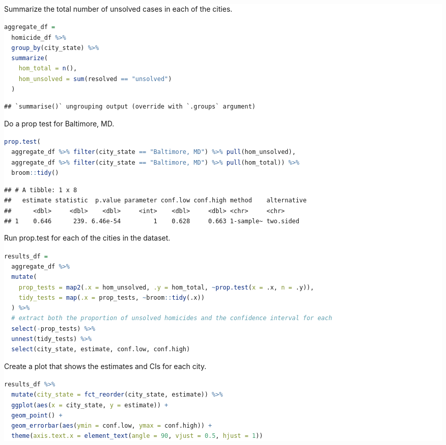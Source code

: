Summarize the total number of unsolved cases in each of the cities.

``` r
aggregate_df = 
  homicide_df %>% 
  group_by(city_state) %>% 
  summarize(
    hom_total = n(),
    hom_unsolved = sum(resolved == "unsolved")
  )
```

    ## `summarise()` ungrouping output (override with `.groups` argument)

Do a prop test for Baltimore, MD.

``` r
prop.test(
  aggregate_df %>% filter(city_state == "Baltimore, MD") %>% pull(hom_unsolved), 
  aggregate_df %>% filter(city_state == "Baltimore, MD") %>% pull(hom_total)) %>% 
  broom::tidy()
```

    ## # A tibble: 1 x 8
    ##   estimate statistic  p.value parameter conf.low conf.high method    alternative
    ##      <dbl>     <dbl>    <dbl>     <int>    <dbl>     <dbl> <chr>     <chr>      
    ## 1    0.646      239. 6.46e-54         1    0.628     0.663 1-sample~ two.sided

Run prop.test for each of the cities in the dataset.

``` r
results_df = 
  aggregate_df %>% 
  mutate(
    prop_tests = map2(.x = hom_unsolved, .y = hom_total, ~prop.test(x = .x, n = .y)),
    tidy_tests = map(.x = prop_tests, ~broom::tidy(.x))
  ) %>% 
  # extract both the proportion of unsolved homicides and the confidence interval for each
  select(-prop_tests) %>% 
  unnest(tidy_tests) %>% 
  select(city_state, estimate, conf.low, conf.high)
```

Create a plot that shows the estimates and CIs for each city.

``` r
results_df %>% 
  mutate(city_state = fct_reorder(city_state, estimate)) %>% 
  ggplot(aes(x = city_state, y = estimate)) +
  geom_point() + 
  geom_errorbar(aes(ymin = conf.low, ymax = conf.high)) + 
  theme(axis.text.x = element_text(angle = 90, vjust = 0.5, hjust = 1))
```
